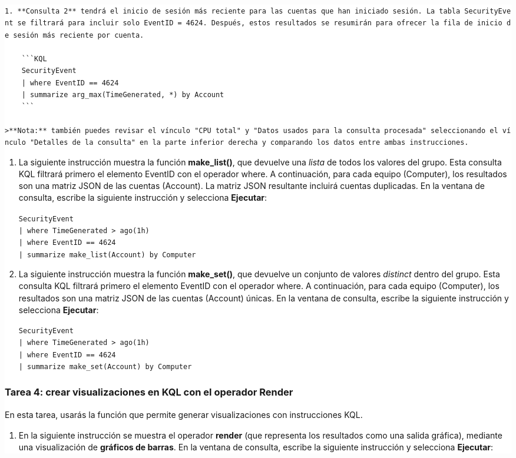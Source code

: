     1. **Consulta 2** tendrá el inicio de sesión más reciente para las cuentas que han iniciado sesión. La tabla SecurityEvent se filtrará para incluir solo EventID = 4624. Después, estos resultados se resumirán para ofrecer la fila de inicio de sesión más reciente por cuenta.

        ```KQL
        SecurityEvent  
        | where EventID == 4624  
        | summarize arg_max(TimeGenerated, *) by Account
        ```

    >**Nota:** también puedes revisar el vínculo "CPU total" y "Datos usados para la consulta procesada" seleccionando el vínculo "Detalles de la consulta" en la parte inferior derecha y comparando los datos entre ambas instrucciones.

1. La siguiente instrucción muestra la función **make_list()**, que devuelve una *lista* de todos los valores del grupo. Esta consulta KQL filtrará primero el elemento EventID con el operador where. A continuación, para cada equipo (Computer), los resultados son una matriz JSON de las cuentas (Account). La matriz JSON resultante incluirá cuentas duplicadas. En la ventana de consulta, escribe la siguiente instrucción y selecciona **Ejecutar**: 

    ```KQL
    SecurityEvent  
    | where TimeGenerated > ago(1h)
    | where EventID == 4624  
    | summarize make_list(Account) by Computer
    ```

1. La siguiente instrucción muestra la función **make_set()**, que devuelve un conjunto de valores *distinct* dentro del grupo. Esta consulta KQL filtrará primero el elemento EventID con el operador where. A continuación, para cada equipo (Computer), los resultados son una matriz JSON de las cuentas (Account) únicas. En la ventana de consulta, escribe la siguiente instrucción y selecciona **Ejecutar**: 

    ```KQL
    SecurityEvent  
    | where TimeGenerated > ago(1h)
    | where EventID == 4624  
    | summarize make_set(Account) by Computer
    ```


### Tarea 4: crear visualizaciones en KQL con el operador Render

En esta tarea, usarás la función que permite generar visualizaciones con instrucciones KQL.

1. En la siguiente instrucción se muestra el operador **render** (que representa los resultados como una salida gráfica), mediante una visualización de **gráficos de barras**. En la ventana de consulta, escribe la siguiente instrucción y selecciona **Ejecutar**: 

